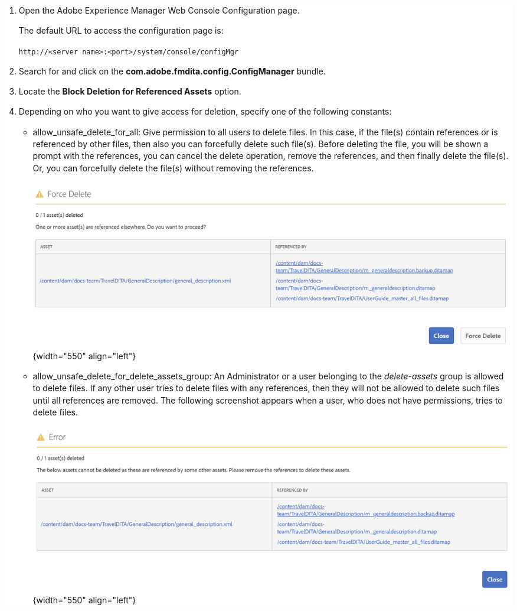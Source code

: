 1.  Open the Adobe Experience Manager Web Console Configuration page.

    The default URL to access the configuration page is:

    ```http
    http://<server name>:<port>/system/console/configMgr
    ```

1.  Search for and click on the **com.adobe.fmdita.config.ConfigManager** bundle.

1.  Locate the **Block Deletion for Referenced Assets** option.

1.  Depending on who you want to give access for deletion, specify one of the following constants:

    -   allow\_unsafe\_delete\_for\_all: Give permission to all users to delete files. In this case, if the file\(s\) contain references or is referenced by other files, then also you can forcefully delete such file\(s\). Before deleting the file, you will be shown a prompt with the references, you can cancel the delete operation, remove the references, and then finally delete the file\(s\). Or, you can forcefully delete the file\(s\) without removing the references.

        ![](assets/allow_unsafe_delete-force-delete.PNG){width="550" align="left"}

    -   allow\_unsafe\_delete\_for\_delete\_assets\_group: An Administrator or a user belonging to the *delete-assets* group is allowed to delete files. If any other user tries to delete files with any references, then they will not be allowed to delete such files until all references are removed. The following screenshot appears when a user, who does not have permissions, tries to delete files.

        ![](assets/allow_unsafe_delete_for_delete_assets_group.PNG){width="550" align="left"}
